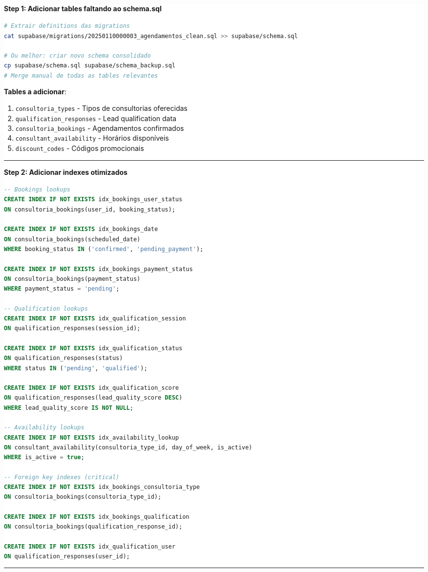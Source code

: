 **Step 1: Adicionar tables faltando ao schema.sql**

```bash
# Extrair definitions das migrations
cat supabase/migrations/20250110000003_agendamentos_clean.sql >> supabase/schema.sql

# Ou melhor: criar novo schema consolidado
cp supabase/schema.sql supabase/schema_backup.sql
# Merge manual de todas as tables relevantes
```

**Tables a adicionar**:
1. `consultoria_types` - Tipos de consultorias oferecidas
2. `qualification_responses` - Lead qualification data
3. `consultoria_bookings` - Agendamentos confirmados
4. `consultant_availability` - Horários disponíveis
5. `discount_codes` - Códigos promocionais

---

**Step 2: Adicionar indexes otimizados**

```sql
-- Bookings lookups
CREATE INDEX IF NOT EXISTS idx_bookings_user_status 
ON consultoria_bookings(user_id, booking_status);

CREATE INDEX IF NOT EXISTS idx_bookings_date 
ON consultoria_bookings(scheduled_date) 
WHERE booking_status IN ('confirmed', 'pending_payment');

CREATE INDEX IF NOT EXISTS idx_bookings_payment_status 
ON consultoria_bookings(payment_status) 
WHERE payment_status = 'pending';

-- Qualification lookups
CREATE INDEX IF NOT EXISTS idx_qualification_session 
ON qualification_responses(session_id);

CREATE INDEX IF NOT EXISTS idx_qualification_status 
ON qualification_responses(status) 
WHERE status IN ('pending', 'qualified');

CREATE INDEX IF NOT EXISTS idx_qualification_score 
ON qualification_responses(lead_quality_score DESC) 
WHERE lead_quality_score IS NOT NULL;

-- Availability lookups
CREATE INDEX IF NOT EXISTS idx_availability_lookup 
ON consultant_availability(consultoria_type_id, day_of_week, is_active) 
WHERE is_active = true;

-- Foreign key indexes (critical)
CREATE INDEX IF NOT EXISTS idx_bookings_consultoria_type 
ON consultoria_bookings(consultoria_type_id);

CREATE INDEX IF NOT EXISTS idx_bookings_qualification 
ON consultoria_bookings(qualification_response_id);

CREATE INDEX IF NOT EXISTS idx_qualification_user 
ON qualification_responses(user_id);
```

---